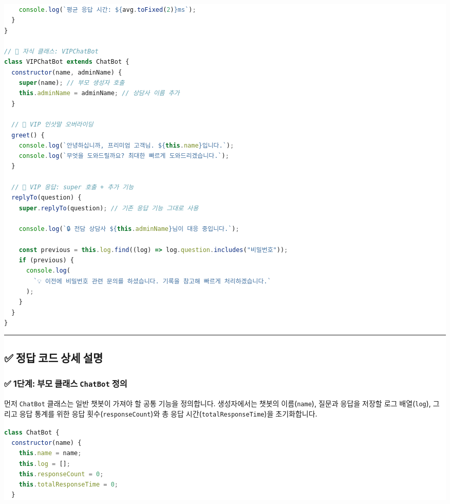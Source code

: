 ```js
    console.log(`평균 응답 시간: ${avg.toFixed(2)}ms`);
  }
}

// 👑 자식 클래스: VIPChatBot
class VIPChatBot extends ChatBot {
  constructor(name, adminName) {
    super(name); // 부모 생성자 호출
    this.adminName = adminName; // 상담사 이름 추가
  }

  // 🌟 VIP 인삿말 오버라이딩
  greet() {
    console.log(`안녕하십니까, 프리미엄 고객님. ${this.name}입니다.`);
    console.log(`무엇을 도와드릴까요? 최대한 빠르게 도와드리겠습니다.`);
  }

  // 🧠 VIP 응답: super 호출 + 추가 기능
  replyTo(question) {
    super.replyTo(question); // 기존 응답 기능 그대로 사용

    console.log(`🔒 전담 상담사 ${this.adminName}님이 대응 중입니다.`);

    const previous = this.log.find((log) => log.question.includes("비밀번호"));
    if (previous) {
      console.log(
        `💡 이전에 비밀번호 관련 문의를 하셨습니다. 기록을 참고해 빠르게 처리하겠습니다.`
      );
    }
  }
}
```

---

## ✅ 정답 코드 상세 설명

### ✅ 1단계: 부모 클래스 `ChatBot` 정의

먼저 `ChatBot` 클래스는 일반 챗봇이 가져야 할 공통 기능을 정의합니다. 생성자에서는 챗봇의 이름(`name`), 질문과 응답을 저장할 로그 배열(`log`), 그리고 응답 통계를 위한 응답 횟수(`responseCount`)와 총 응답 시간(`totalResponseTime`)을 초기화합니다.

```js
class ChatBot {
  constructor(name) {
    this.name = name;
    this.log = [];
    this.responseCount = 0;
    this.totalResponseTime = 0;
  }
```
